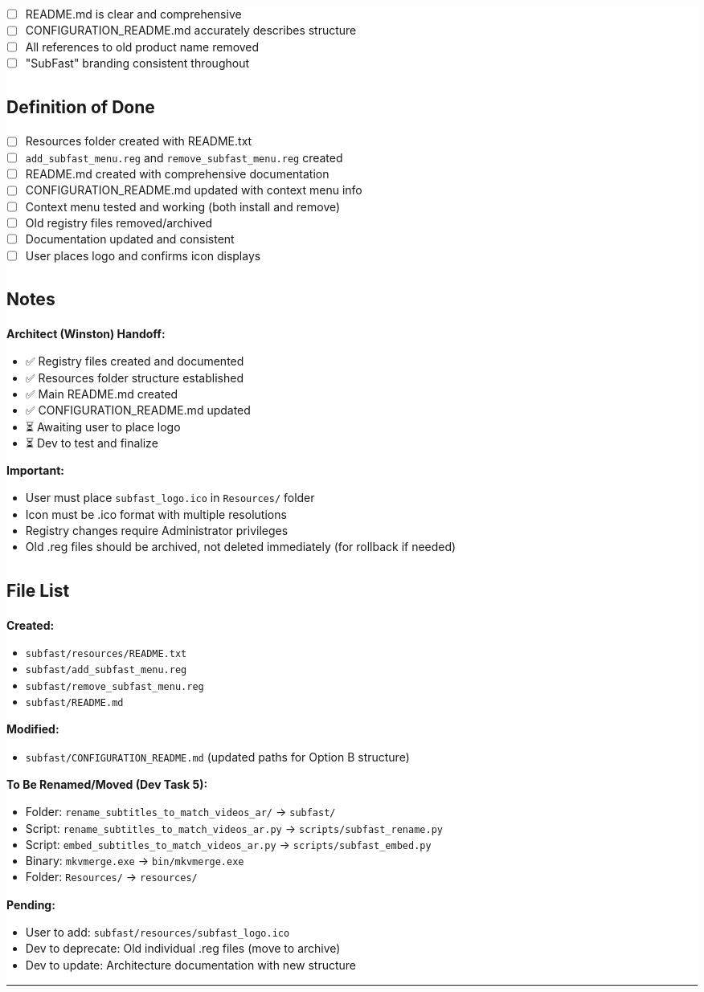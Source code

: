 - [ ] README.md is clear and comprehensive
- [ ] CONFIGURATION_README.md accurately describes structure
- [ ] All references to old product name removed
- [ ] "SubFast" branding consistent throughout

## Definition of Done

- [ ] Resources folder created with README.txt
- [ ] `add_subfast_menu.reg` and `remove_subfast_menu.reg` created
- [ ] README.md created with comprehensive documentation
- [ ] CONFIGURATION_README.md updated with context menu info
- [ ] Context menu tested and working (both install and remove)
- [ ] Old registry files removed/archived
- [ ] Documentation updated and consistent
- [ ] User places logo and confirms icon displays

## Notes

**Architect (Winston) Handoff:**
- ✅ Registry files created and documented
- ✅ Resources folder structure established
- ✅ Main README.md created
- ✅ CONFIGURATION_README.md updated
- ⏳ Awaiting user to place logo
- ⏳ Dev to test and finalize

**Important:**
- User must place `subfast_logo.ico` in `Resources/` folder
- Icon must be .ico format with multiple resolutions
- Registry changes require Administrator privileges
- Old .reg files should be archived, not deleted immediately (for rollback if needed)

## File List

**Created:**
- `subfast/resources/README.txt`
- `subfast/add_subfast_menu.reg`
- `subfast/remove_subfast_menu.reg`
- `subfast/README.md`

**Modified:**
- `subfast/CONFIGURATION_README.md` (updated paths for Option B structure)

**To Be Renamed/Moved (Dev Task 5):**
- Folder: `rename_subtitles_to_match_videos_ar/` → `subfast/`
- Script: `rename_subtitles_to_match_videos_ar.py` → `scripts/subfast_rename.py`
- Script: `embed_subtitles_to_match_videos_ar.py` → `scripts/subfast_embed.py`
- Binary: `mkvmerge.exe` → `bin/mkvmerge.exe`
- Folder: `Resources/` → `resources/`

**Pending:**
- User to add: `subfast/resources/subfast_logo.ico`
- Dev to deprecate: Old individual .reg files (move to archive)
- Dev to update: Architecture documentation with new structure

---